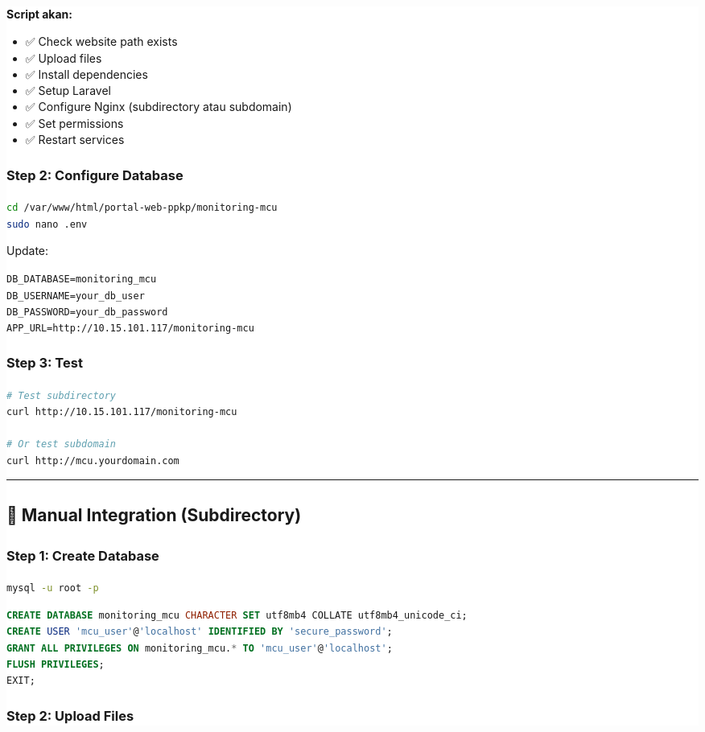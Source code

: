 **Script akan:**
- ✅ Check website path exists
- ✅ Upload files
- ✅ Install dependencies
- ✅ Setup Laravel
- ✅ Configure Nginx (subdirectory atau subdomain)
- ✅ Set permissions
- ✅ Restart services

### Step 2: Configure Database

```bash
cd /var/www/html/portal-web-ppkp/monitoring-mcu
sudo nano .env
```

Update:
```env
DB_DATABASE=monitoring_mcu
DB_USERNAME=your_db_user
DB_PASSWORD=your_db_password
APP_URL=http://10.15.101.117/monitoring-mcu
```

### Step 3: Test

```bash
# Test subdirectory
curl http://10.15.101.117/monitoring-mcu

# Or test subdomain
curl http://mcu.yourdomain.com
```

---

## 📝 Manual Integration (Subdirectory)

### Step 1: Create Database

```bash
mysql -u root -p
```

```sql
CREATE DATABASE monitoring_mcu CHARACTER SET utf8mb4 COLLATE utf8mb4_unicode_ci;
CREATE USER 'mcu_user'@'localhost' IDENTIFIED BY 'secure_password';
GRANT ALL PRIVILEGES ON monitoring_mcu.* TO 'mcu_user'@'localhost';
FLUSH PRIVILEGES;
EXIT;
```

### Step 2: Upload Files
